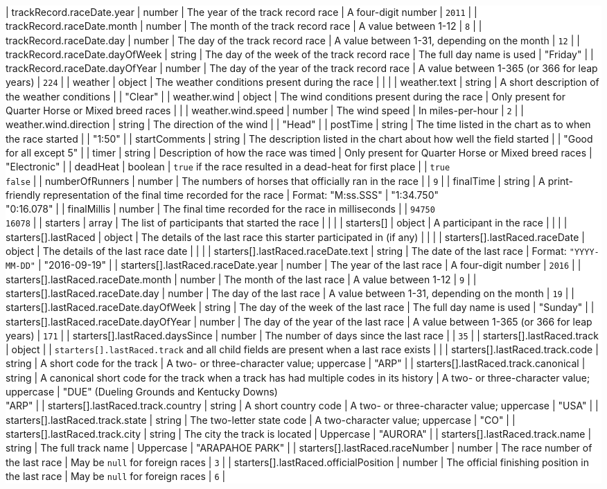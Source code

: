 | trackRecord.raceDate.year  | number  | The year of the track record race | A four-digit number | `2011` |
| trackRecord.raceDate.month  | number  | The month of the track record race | A value between 1-12 | `8` |
| trackRecord.raceDate.day  | number  | The day of the track record race | A value between 1-31, depending on the month | `12` |
| trackRecord.raceDate.dayOfWeek  | string  | The day of the week of the track record race | The full day name is used | "Friday" |
| trackRecord.raceDate.dayOfYear  | number  | The day of the year of the track record race | A value between 1-365 (or 366 for leap years) | `224` |
| weather  | object  | The weather conditions present during the race | |  |
| weather.text  | string  | A short description of the weather conditions | | "Clear" |
| weather.wind  | object  | The wind conditions present during the race | Only present for Quarter Horse or Mixed breed races |  |
| weather.wind.speed  | number  | The wind speed | In miles-per-hour | `2` |
| weather.wind.direction  | string  | The direction of the wind |  | "Head"  |
| postTime  | string | The time listed in the chart as to when the race started | | "1:50" |
| startComments  | string  | The description listed in the chart about how well the field started | | "Good for all except 5" |
| timer  | string | Description of how the race was timed | Only present for Quarter Horse or Mixed breed races | "Electronic" |
| deadHeat  | boolean | `true` if the race resulted in a dead-heat for first place |  | `true`<br/>`false`  |
| numberOfRunners  | number  | The numbers of horses that officially ran in the race  |  | `9` |
| finalTime  | string  | A print-friendly representation of the final time recorded for the race | Format: "M:ss.SSS" | "1:34.750"<br>"0:16.078" |
| finalMillis  | number | The final time recorded for the race in milliseconds |  | `94750`<br>`16078` |
| starters  | array  | The list of participants that started the race |  |  |
| starters[]  | object  | A participant in the race |  |  |
| starters[].lastRaced  | object  | The details of the last race this starter participated in (if any) |  |  |
| starters[].lastRaced.raceDate  | object  | The details of the last race date |  |  |
| starters[].lastRaced.raceDate.text  | string  | The date of the last race | Format: `"YYYY-MM-DD"` | "2016-09-19" |
| starters[].lastRaced.raceDate.year  | number  | The year of the last race | A four-digit number | `2016` |
| starters[].lastRaced.raceDate.month  | number  | The month of the last race | A value between 1-12 | `9` |
| starters[].lastRaced.raceDate.day  | number  | The day of the last race | A value between 1-31, depending on the month | `19` |
| starters[].lastRaced.raceDate.dayOfWeek  | string  | The day of the week of the last race | The full day name is used | "Sunday" |
| starters[].lastRaced.raceDate.dayOfYear  | number  | The day of the year of the last race | A value between 1-365 (or 366 for leap years) | `171` |
| starters[].lastRaced.daysSince  | number  | The number of days since the last race |  | `35` |
| starters[].lastRaced.track  | object  | | `starters[].lastRaced.track` and all child fields are present when a last race exists |  |
| starters[].lastRaced.track.code  | string  | A short code for the track | A two- or three-character value; uppercase | "ARP" |
| starters[].lastRaced.track.canonical  | string  | A canonical short code for the track when a track has had multiple codes in its history | A two- or three-character value; uppercase | "DUE" (Dueling Grounds and Kentucky Downs)<br/>"ARP" |
| starters[].lastRaced.track.country  | string  | A short country code | A two- or three-character value; uppercase | "USA" |
| starters[].lastRaced.track.state  | string  | The two-letter state code | A two-character value; uppercase | "CO" |
| starters[].lastRaced.track.city  | string  | The city the track is located | Uppercase | "AURORA" |
| starters[].lastRaced.track.name  | string  | The full track name | Uppercase | "ARAPAHOE PARK" |
| starters[].lastRaced.raceNumber  | number  | The race number of the last race | May be `null` for foreign races | `3` |
| starters[].lastRaced.officialPosition  | number  | The official finishing position in the last race | May be `null` for foreign races | `6` |